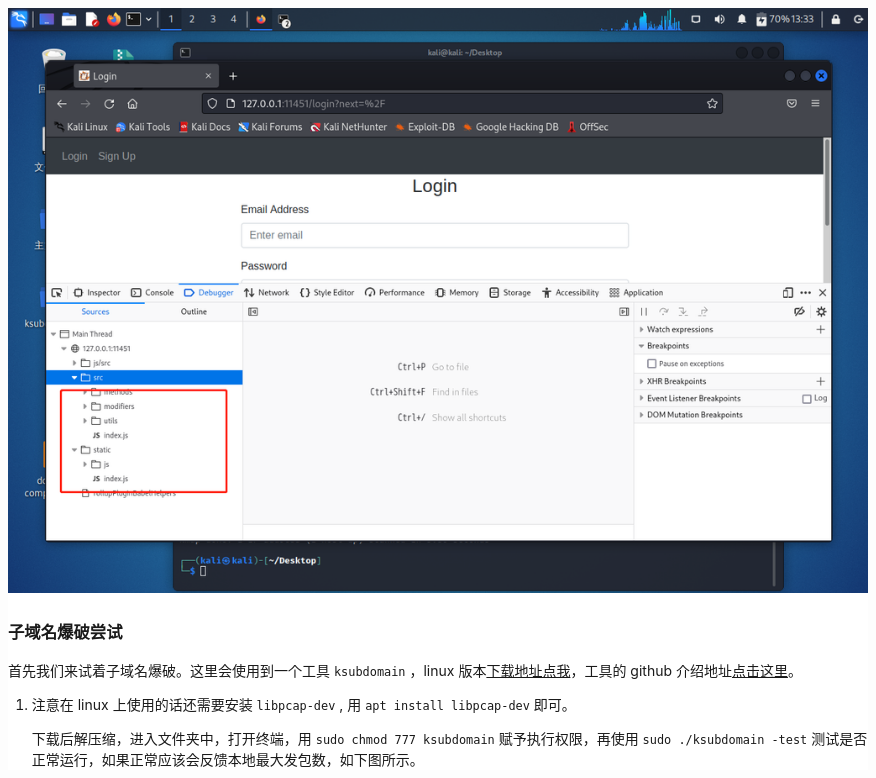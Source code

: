 ![检查网页源代码](img/check_code-1.png)


### 子域名爆破尝试

首先我们来试着子域名爆破。这里会使用到一个工具 `ksubdomain` ，linux 版本[下载地址点我](https://github.com/knownsec/ksubdomain/releases/download/v0.7/ksubdomain_linux.zip)，工具的 github 介绍地址[点击这里](https://github.com/knownsec/ksubdomain)。

1. 注意在 linux 上使用的话还需要安装 `libpcap-dev` , 用 `apt install libpcap-dev` 即可。
   
   下载后解压缩，进入文件夹中，打开终端，用 `sudo chmod 777 ksubdomain` 赋予执行权限，再使用 `sudo ./ksubdomain -test` 测试是否正常运行，如果正常应该会反馈本地最大发包数，如下图所示。
   
